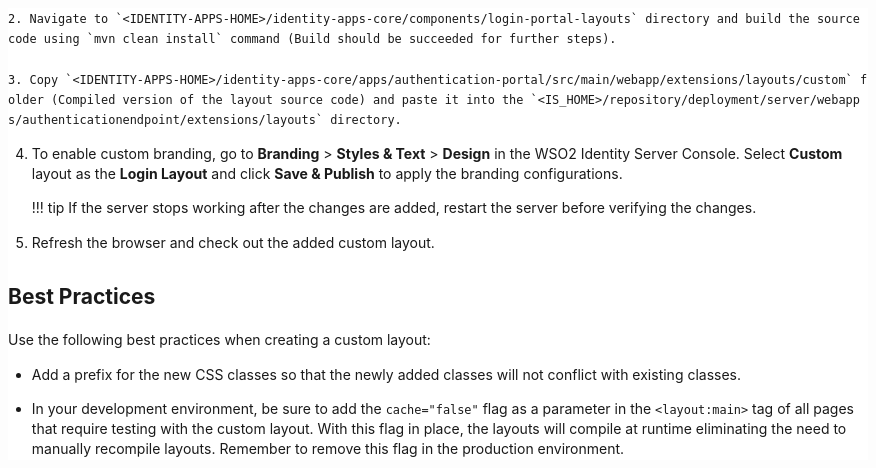     2. Navigate to `<IDENTITY-APPS-HOME>/identity-apps-core/components/login-portal-layouts` directory and build the source code using `mvn clean install` command (Build should be succeeded for further steps).

    3. Copy `<IDENTITY-APPS-HOME>/identity-apps-core/apps/authentication-portal/src/main/webapp/extensions/layouts/custom` folder (Compiled version of the layout source code) and paste it into the `<IS_HOME>/repository/deployment/server/webapps/authenticationendpoint/extensions/layouts` directory.

4. To enable custom branding, go to **Branding** > **Styles & Text** > **Design** in the WSO2 Identity Server Console.
Select **Custom** layout as the **Login Layout** and click **Save & Publish** to apply the branding configurations.

   !!! tip
   If the server stops working after the changes are added, restart the server before verifying the changes.

5. Refresh the browser and check out the added custom layout.


## Best Practices

Use the following best practices when creating a custom layout:

- Add a prefix for the new CSS classes so that the newly added classes will not conflict with existing classes.

- In your development environment, be sure to add the `cache="false"` flag as a parameter in the `<layout:main>` tag of all pages that require testing with the custom layout. With this flag in place, the layouts will compile at runtime eliminating the need to manually recompile layouts. Remember to remove this flag in the production environment.
